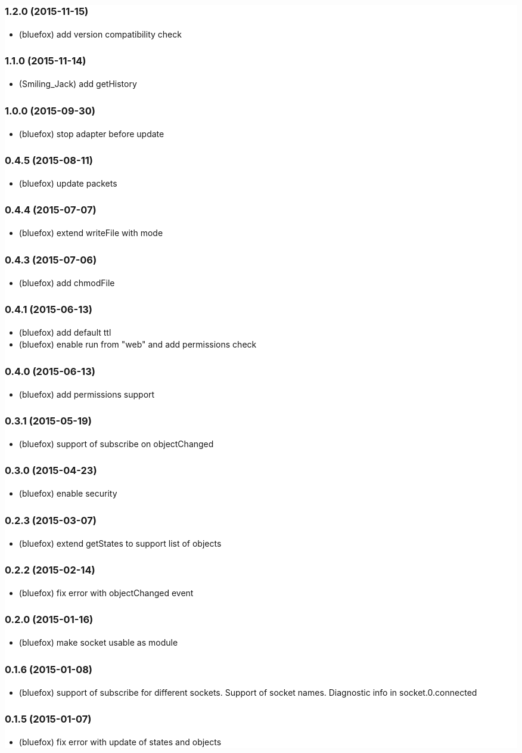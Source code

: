 ### 1.2.0 (2015-11-15)
* (bluefox) add version compatibility check

### 1.1.0 (2015-11-14)
* (Smiling_Jack) add getHistory

### 1.0.0 (2015-09-30)
* (bluefox) stop adapter before update

### 0.4.5 (2015-08-11)
* (bluefox) update packets

### 0.4.4 (2015-07-07)
* (bluefox) extend writeFile with mode

### 0.4.3 (2015-07-06)
* (bluefox) add chmodFile

### 0.4.1 (2015-06-13)
* (bluefox) add default ttl
* (bluefox) enable run from "web" and add permissions check

### 0.4.0 (2015-06-13)
* (bluefox) add permissions support

### 0.3.1 (2015-05-19)
* (bluefox) support of subscribe on objectChanged

### 0.3.0 (2015-04-23)
* (bluefox) enable security

### 0.2.3 (2015-03-07)
* (bluefox) extend getStates to support list of objects

### 0.2.2 (2015-02-14)
* (bluefox) fix error with objectChanged event

### 0.2.0 (2015-01-16)
* (bluefox) make socket usable as module

### 0.1.6 (2015-01-08)
* (bluefox) support of subscribe for different sockets. Support of socket names. Diagnostic info in socket.0.connected

### 0.1.5 (2015-01-07)
* (bluefox) fix error with update of states and objects
